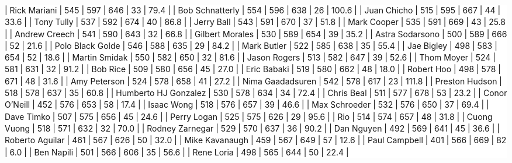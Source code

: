 | Rick Mariani           | 545 |    597 | 646 |   33 |       79.4 |
| Bob Schnatterly        | 554 |    596 | 638 |   26 |      100.6 |
| Juan Chicho            | 515 |    595 | 667 |   44 |       33.6 |
| Tony Tully             | 537 |    592 | 674 |   40 |       86.8 |
| Jerry Ball             | 543 |    591 | 670 |   37 |       51.8 |
| Mark Cooper            | 535 |    591 | 669 |   43 |       25.8 |
| Andrew Creech          | 541 |    590 | 643 |   32 |       66.8 |
| Gilbert Morales        | 530 |    589 | 654 |   39 |       35.2 |
| Astra Sodarsono        | 500 |    589 | 666 |   52 |       21.6 |
| Polo Black Golde       | 546 |    588 | 635 |   29 |       84.2 |
| Mark Butler            | 522 |    585 | 638 |   35 |       55.4 |
| Jae Bigley             | 498 |    583 | 654 |   52 |       18.6 |
| Martin Smidak          | 550 |    582 | 650 |   32 |       81.6 |
| Jason Rogers           | 513 |    582 | 647 |   39 |       52.6 |
| Thom Moyer             | 524 |    581 | 631 |   32 |       91.2 |
| Bob Rice               | 509 |    580 | 656 |   45 |       27.0 |
| Eric Babaki            | 519 |    580 | 662 |   48 |       18.0 |
| Robert Hoo             | 498 |    578 | 671 |   48 |       31.6 |
| Amy Peterson           | 524 |    578 | 658 |   41 |       27.2 |
| Nima Gaadadsuren       | 542 |    578 | 617 |   23 |      111.8 |
| Preston Hudson         | 518 |    578 | 637 |   35 |       60.8 |
| Humberto HJ Gonzalez   | 530 |    578 | 634 |   34 |       72.4 |
| Chris Beal             | 511 |    577 | 678 |   53 |       23.2 |
| Conor O’Neill          | 452 |    576 | 653 |   58 |       17.4 |
| Isaac Wong             | 518 |    576 | 657 |   39 |       46.6 |
| Max Schroeder          | 532 |    576 | 650 |   37 |       69.4 |
| Dave Timko             | 507 |    575 | 656 |   45 |       24.6 |
| Perry Logan            | 525 |    575 | 626 |   29 |       95.6 |
| Rio                    | 514 |    574 | 657 |   48 |       31.8 |
| Cuong Vuong            | 518 |    571 | 632 |   32 |       70.0 |
| Rodney Zarnegar        | 529 |    570 | 637 |   36 |       90.2 |
| Dan Nguyen             | 492 |    569 | 641 |   45 |       36.6 |
| Roberto Aguilar        | 461 |    567 | 626 |   50 |       32.0 |
| Mike Kavanaugh         | 459 |    567 | 649 |   57 |       12.6 |
| Paul Campbell          | 401 |    566 | 669 |   82 |        6.0 |
| Ben Napili             | 501 |    566 | 606 |   35 |       56.6 |
| Rene Loria             | 498 |    565 | 644 |   50 |       22.4 |